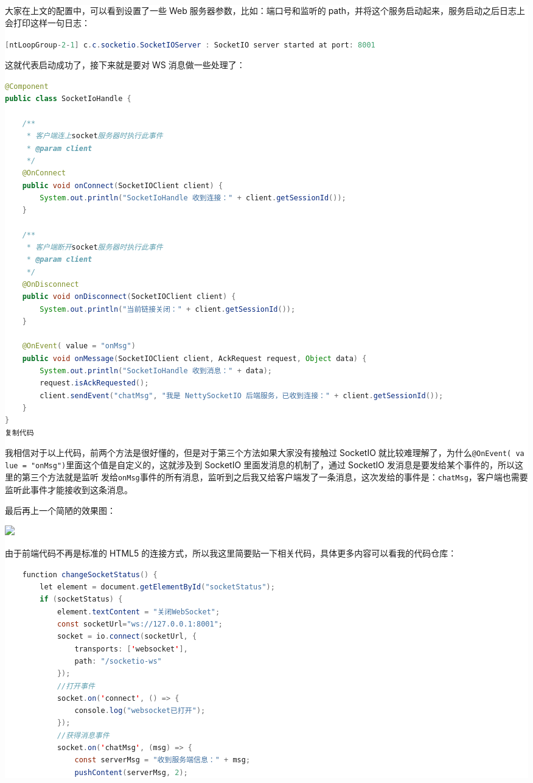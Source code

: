 大家在上文的配置中，可以看到设置了一些 Web 服务器参数，比如：端口号和监听的 path，并将这个服务启动起来，服务启动之后日志上会打印这样一句日志：

```java
[ntLoopGroup-2-1] c.c.socketio.SocketIOServer : SocketIO server started at port: 8001
```

这就代表启动成功了，接下来就是要对 WS 消息做一些处理了：

```java
@Component
public class SocketIoHandle {

    /**
     * 客户端连上socket服务器时执行此事件
     * @param client
     */
    @OnConnect
    public void onConnect(SocketIOClient client) {
        System.out.println("SocketIoHandle 收到连接：" + client.getSessionId());
    }

    /**
     * 客户端断开socket服务器时执行此事件
     * @param client
     */
    @OnDisconnect
    public void onDisconnect(SocketIOClient client) {
        System.out.println("当前链接关闭：" + client.getSessionId());
    }

    @OnEvent( value = "onMsg")
    public void onMessage(SocketIOClient client, AckRequest request, Object data) {
        System.out.println("SocketIoHandle 收到消息：" + data);
        request.isAckRequested();
        client.sendEvent("chatMsg", "我是 NettySocketIO 后端服务，已收到连接：" + client.getSessionId());
    }
}
复制代码
```

我相信对于以上代码，前两个方法是很好懂的，但是对于第三个方法如果大家没有接触过 SocketIO 就比较难理解了，为什么`@OnEvent( value = "onMsg")`里面这个值是自定义的，这就涉及到 SocketIO 里面发消息的机制了，通过 SocketIO 发消息是要发给某个事件的，所以这里的第三个方法就是监听 发给`onMsg`事件的所有消息，监听到之后我又给客户端发了一条消息，这次发给的事件是：`chatMsg`，客户端也需要监听此事件才能接收到这条消息。

最后再上一个简陋的效果图：

![](https://mmbiz.qpic.cn/mmbiz_png/3eqXwttvOLvED4MbUa8NsovrpXwicGqwyh4icT3BKjnQLzQJI9Zp8dRF40ibap2HJm9F2149ZGnicjcX9qo7LecWtw/0?wx_fmt=png&from=appmsg)

由于前端代码不再是标准的 HTML5 的连接方式，所以我这里简要贴一下相关代码，具体更多内容可以看我的代码仓库：

```java
    function changeSocketStatus() {
        let element = document.getElementById("socketStatus");
        if (socketStatus) {
            element.textContent = "关闭WebSocket";
            const socketUrl="ws://127.0.0.1:8001";
            socket = io.connect(socketUrl, {
                transports: ['websocket'],
                path: "/socketio-ws"
            });
            //打开事件
            socket.on('connect', () => {
                console.log("websocket已打开");
            });
            //获得消息事件
            socket.on('chatMsg', (msg) => {
                const serverMsg = "收到服务端信息：" + msg;
                pushContent(serverMsg, 2);
```